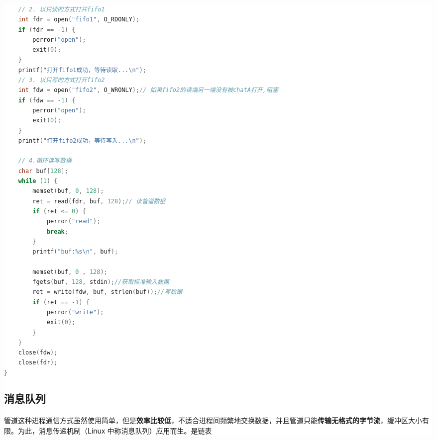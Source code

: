    ```c++
       // 2. 以只读的方式打开fifo1
       int fdr = open("fifo1", O_RDONLY);
       if (fdr == -1) {
           perror("open");
           exit(0);
       }
       printf("打开fifo1成功，等待读取...\n");
       // 3. 以只写的方式打开fifo2
       int fdw = open("fifo2", O_WRONLY);// 如果fifo2的读端另一端没有被chatA打开,阻塞
       if (fdw == -1) {
           perror("open");
           exit(0);
       }
       printf("打开fifo2成功，等待写入...\n");
   
       // 4.循环读写数据
       char buf[128];
       while (1) {
           memset(buf, 0, 128);
           ret = read(fdr, buf, 128);// 读管道数据
           if (ret <= 0) {
               perror("read");
               break;
           }
           printf("buf:%s\n", buf);
   
           memset(buf, 0 , 128);
           fgets(buf, 128, stdin);//获取标准输入数据
           ret = write(fdw, buf, strlen(buf));//写数据
           if (ret == -1) {
               perror("write");
               exit(0);
           } 
       }
       close(fdw);
       close(fdr);
}
   ```

   

   ## 消息队列

   管道这种进程通信方式虽然使用简单，但是**效率比较低**，不适合进程间频繁地交换数据，并且管道只能**传输无格式的字节流**，缓冲区大小有限。为此，消息传递机制（Linux 中称消息队列）应用而生。是链表
